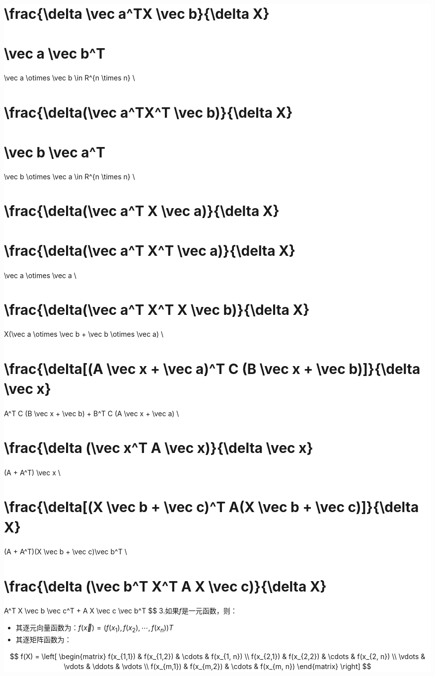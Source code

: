 \frac{\delta \vec a^TX \vec b}{\delta X}
=
\vec a \vec b^T 
=
\vec a \otimes \vec b \in R^{n \times n}
\\

\frac{\delta(\vec a^TX^T \vec b)}{\delta X}
=
\vec b \vec a^T
=
\vec b \otimes \vec a \in R^{n \times n}
\\

\frac{\delta(\vec a^T X \vec a)}{\delta X}
=
\frac{\delta(\vec a^T X^T \vec a)}{\delta X}
=
\vec a \otimes \vec a
\\

\frac{\delta(\vec a^T X^T X \vec b)}{\delta X}
=
X(\vec a \otimes \vec b + \vec b \otimes \vec a)
\\

\frac{\delta[(A \vec x + \vec a)^T C (B \vec x + \vec b)]}{\delta \vec x}
=
A^T C (B \vec x + \vec b) + B^T C (A \vec x + \vec a)
\\

\frac{\delta (\vec x^T A \vec x)}{\delta \vec x}
=
(A + A^T) \vec x
\\

\frac{\delta[(X \vec b + \vec c)^T A(X \vec b + \vec c)]}{\delta X}
=
(A + A^T)(X \vec b + \vec c)\vec b^T
\\

\frac{\delta (\vec b^T X^T A X \vec c)}{\delta X}
=
A^T X \vec b \vec c^T + A X \vec c \vec b^T
$$
3.如果$f$是一元函数，则：

- 其逐元向量函数为：$f(\vec x) = (f(x_1), f(x_2), \cdots, f(x_n))T$
- 其逐矩阵函数为：

$$
f(X) = 
\left[
\begin{matrix}
f(x_{1,1}) & f(x_{1,2}) & \cdots & f(x_{1, n}) \\
f(x_{2,1}) & f(x_{2,2}) & \cdots & f(x_{2, n}) \\
\vdots & \vdots & \ddots & \vdots \\
f(x_{m,1}) & f(x_{m,2}) & \cdots & f(x_{m, n})
\end{matrix}
\right]
$$
